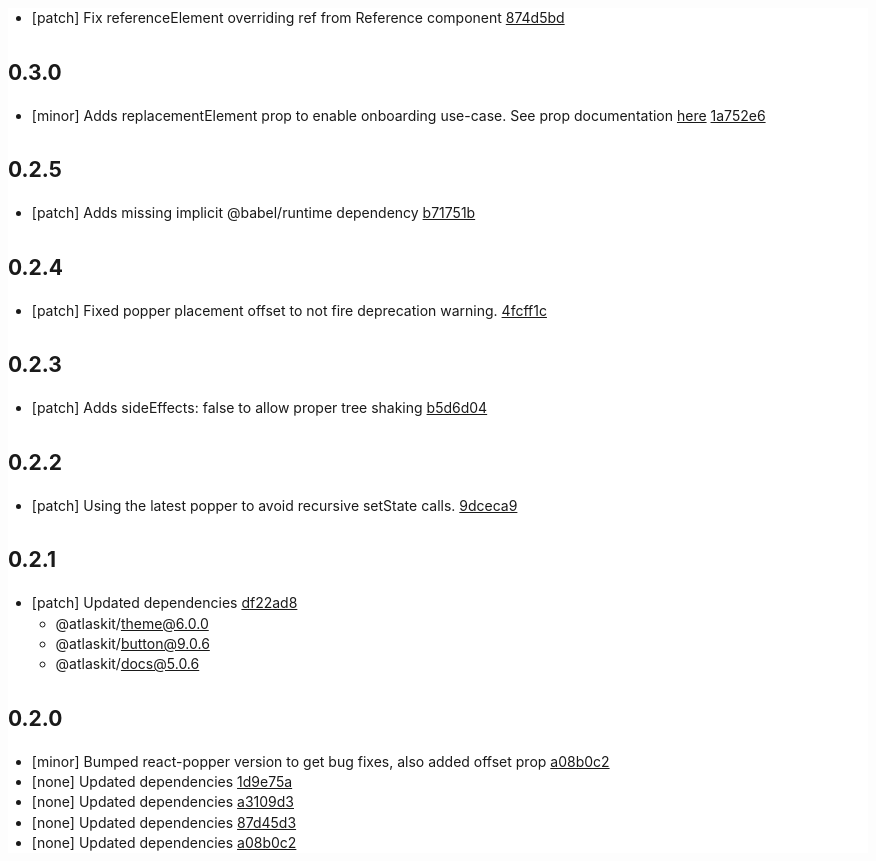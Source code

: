 - [patch] Fix referenceElement overriding ref from Reference component [874d5bd](https://bitbucket.org/atlassian/atlaskit-mk-2/commits/874d5bd)

## 0.3.0

- [minor] Adds replacementElement prop to enable onboarding use-case. See prop documentation [here](https://github.com/FezVrasta/react-popper#usage-without-a-reference-htmlelement) [1a752e6](https://bitbucket.org/atlassian/atlaskit-mk-2/commits/1a752e6)

## 0.2.5

- [patch] Adds missing implicit @babel/runtime dependency [b71751b](https://bitbucket.org/atlassian/atlaskit-mk-2/commits/b71751b)

## 0.2.4

- [patch] Fixed popper placement offset to not fire deprecation warning. [4fcff1c](https://bitbucket.org/atlassian/atlaskit-mk-2/commits/4fcff1c)

## 0.2.3

- [patch] Adds sideEffects: false to allow proper tree shaking [b5d6d04](https://bitbucket.org/atlassian/atlaskit-mk-2/commits/b5d6d04)

## 0.2.2

- [patch] Using the latest popper to avoid recursive setState calls. [9dceca9](https://bitbucket.org/atlassian/atlaskit-mk-2/commits/9dceca9)

## 0.2.1

- [patch] Updated dependencies [df22ad8](https://bitbucket.org/atlassian/atlaskit-mk-2/commits/df22ad8)
  - @atlaskit/theme@6.0.0
  - @atlaskit/button@9.0.6
  - @atlaskit/docs@5.0.6

## 0.2.0

- [minor] Bumped react-popper version to get bug fixes, also added offset prop [a08b0c2](https://bitbucket.org/atlassian/atlaskit-mk-2/commits/a08b0c2)
- [none] Updated dependencies [1d9e75a](https://bitbucket.org/atlassian/atlaskit-mk-2/commits/1d9e75a)
- [none] Updated dependencies [a3109d3](https://bitbucket.org/atlassian/atlaskit-mk-2/commits/a3109d3)
- [none] Updated dependencies [87d45d3](https://bitbucket.org/atlassian/atlaskit-mk-2/commits/87d45d3)
- [none] Updated dependencies [a08b0c2](https://bitbucket.org/atlassian/atlaskit-mk-2/commits/a08b0c2)
